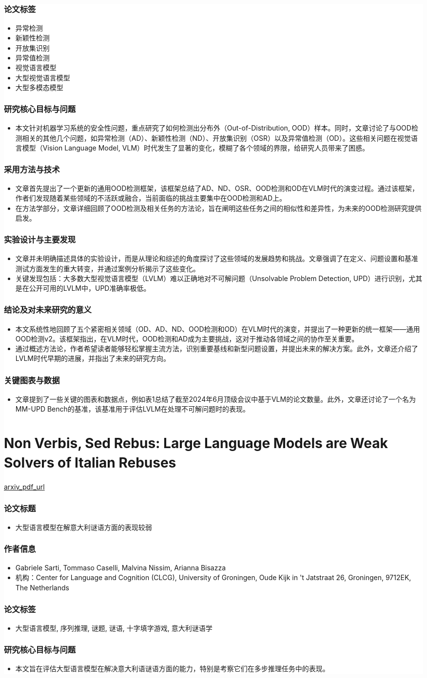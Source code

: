 ### **论文标签**
- 异常检测
- 新颖性检测
- 开放集识别
- 异常值检测
- 视觉语言模型
- 大型视觉语言模型
- 大型多模态模型

### **研究核心目标与问题**
- 本文针对机器学习系统的安全性问题，重点研究了如何检测出分布外（Out-of-Distribution, OOD）样本。同时，文章讨论了与OOD检测相关的其他几个问题，如异常检测（AD）、新颖性检测（ND）、开放集识别（OSR）以及异常值检测（OD）。这些相关问题在视觉语言模型（Vision Language Model, VLM）时代发生了显著的变化，模糊了各个领域的界限，给研究人员带来了困惑。

### **采用方法与技术**
- 文章首先提出了一个更新的通用OOD检测框架，该框架总结了AD、ND、OSR、OOD检测和OD在VLM时代的演变过程。通过该框架，作者们发现随着某些领域的不活跃或融合，当前面临的挑战主要集中在OOD检测和AD上。
- 在方法学部分，文章详细回顾了OOD检测及相关任务的方法论，旨在阐明这些任务之间的相似性和差异性，为未来的OOD检测研究提供启发。

### **实验设计与主要发现**
- 文章并未明确描述具体的实验设计，而是从理论和综述的角度探讨了这些领域的发展趋势和挑战。文章强调了在定义、问题设置和基准测试方面发生的重大转变，并通过案例分析揭示了这些变化。
- 关键发现包括：大多数大型视觉语言模型（LVLM）难以正确地对不可解问题（Unsolvable Problem Detection, UPD）进行识别，尤其是在公开可用的LVLM中，UPD准确率极低。

### **结论及对未来研究的意义**
- 本文系统性地回顾了五个紧密相关领域（OD、AD、ND、OOD检测和OD）在VLM时代的演变，并提出了一种更新的统一框架——通用OOD检测v2。该框架指出，在VLM时代，OOD检测和AD成为主要挑战，这对于推动各领域之间的协作至关重要。
- 通过概述方法论，作者希望读者能够轻松掌握主流方法，识别重要基线和新型问题设置，并提出未来的解决方案。此外，文章还介绍了LVLM时代早期的进展，并指出了未来的研究方向。

### **关键图表与数据**
- 文章提到了一些关键的图表和数据点，例如表1总结了截至2024年6月顶级会议中基于VLM的论文数量。此外，文章还讨论了一个名为MM-UPD Bench的基准，该基准用于评估LVLM在处理不可解问题时的表现。
# Non Verbis, Sed Rebus: Large Language Models are Weak Solvers of Italian Rebuses
[arxiv_pdf_url](https://arxiv.org/pdf/2408.00584)
### **论文标题**
- 大型语言模型在解意大利谜语方面的表现较弱

### **作者信息**
- Gabriele Sarti, Tommaso Caselli, Malvina Nissim, Arianna Bisazza
- 机构：Center for Language and Cognition (CLCG), University of Groningen, Oude Kijk in 't Jatstraat 26, Groningen, 9712EK, The Netherlands

### **论文标签**
- 大型语言模型, 序列推理, 谜题, 谜语, 十字填字游戏, 意大利谜语学

### **研究核心目标与问题**
- 本文旨在评估大型语言模型在解决意大利语谜语方面的能力，特别是考察它们在多步推理任务中的表现。
